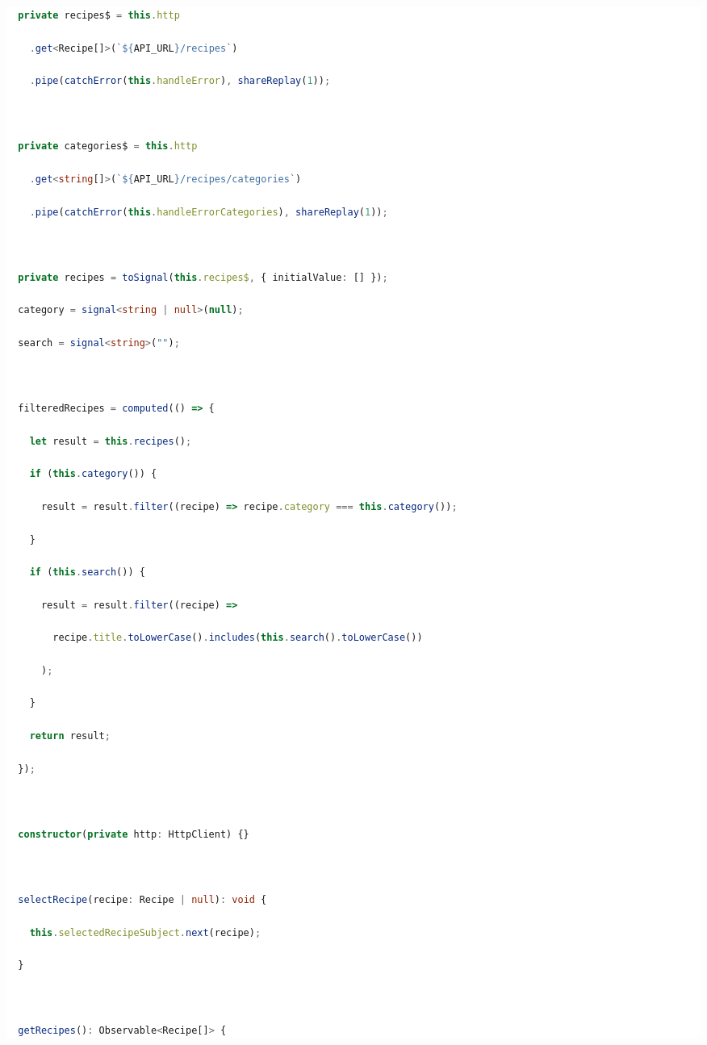 ```typescript
  private recipes$ = this.http

    .get<Recipe[]>(`${API_URL}/recipes`)

    .pipe(catchError(this.handleError), shareReplay(1));

  

  private categories$ = this.http

    .get<string[]>(`${API_URL}/recipes/categories`)

    .pipe(catchError(this.handleErrorCategories), shareReplay(1));

  

  private recipes = toSignal(this.recipes$, { initialValue: [] });

  category = signal<string | null>(null);

  search = signal<string>("");

  

  filteredRecipes = computed(() => {

    let result = this.recipes();

    if (this.category()) {

      result = result.filter((recipe) => recipe.category === this.category());

    }

    if (this.search()) {

      result = result.filter((recipe) =>

        recipe.title.toLowerCase().includes(this.search().toLowerCase())

      );

    }

    return result;

  });

  

  constructor(private http: HttpClient) {}

  

  selectRecipe(recipe: Recipe | null): void {

    this.selectedRecipeSubject.next(recipe);

  }

  

  getRecipes(): Observable<Recipe[]> {
```